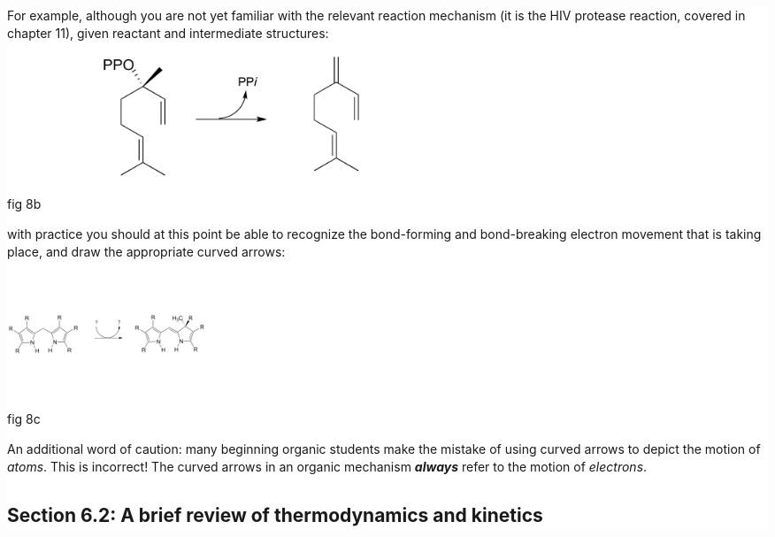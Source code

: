 For example, although you are not yet familiar with the relevant
reaction mechanism (it is the HIV protease reaction, covered in chapter
11), given reactant and intermediate structures:

<img src="media/image505.png"
style="width:5.26875in;height:1.44444in" />

fig 8b

with practice you should at this point be able to recognize the
bond-forming and bond-breaking electron movement that is taking place,
and draw the appropriate curved arrows:

<img src="media/image506.png"
style="width:2.33333in;height:1.40764in" />

fig 8c

An additional word of caution: many beginning organic students make the
mistake of using curved arrows to depict the motion of *atoms*. This is
incorrect! The curved arrows in an organic mechanism ***always*** refer
to the motion of *electrons*.

## Section 6.2: A brief review of thermodynamics and kinetics
